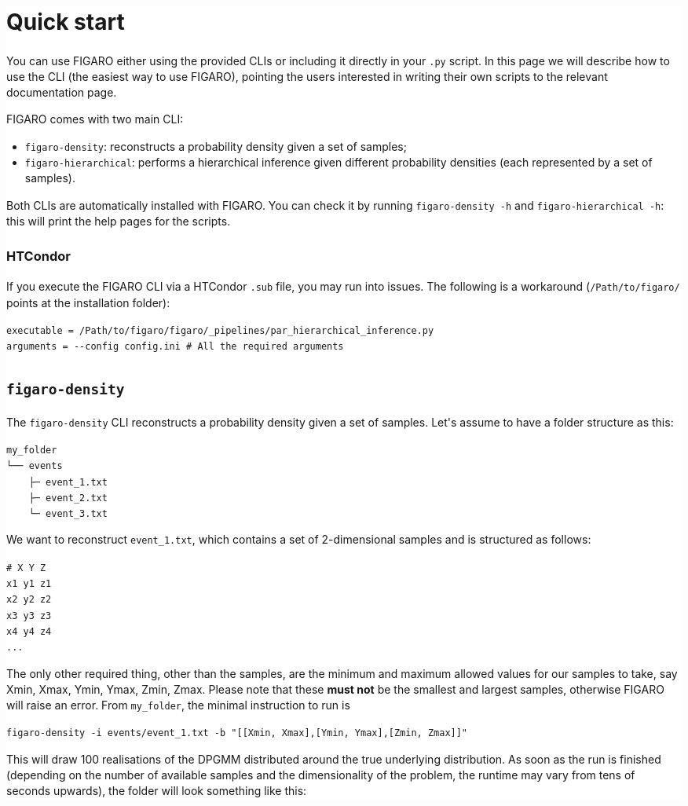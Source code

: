 # Quick start
You can use FIGARO either using the provided CLIs or including it directly in your `.py` script. 
In this page we will describe how to use the CLI (the easiest way to use FIGARO), pointing the users interested in writing their own scripts to the relevant documentation page.

FIGARO comes with two main CLI:
 * `figaro-density`: reconstructs a probability density given a set of samples;
 * `figaro-hierarchical`: performs a hierarchical inference given different probability densities (each represented by a set of samples).

Both CLIs are automatically installed with FIGARO. You can check it by running `figaro-density -h` and `figaro-hierarchical -h`: this will print the help pages for the scripts.

### HTCondor
If you execute the FIGARO CLI via a HTCondor `.sub` file, you may run into issues.
The following is a workaround (`/Path/to/figaro/` points at the installation folder):
```
executable = /Path/to/figaro/figaro/_pipelines/par_hierarchical_inference.py
arguments = --config config.ini # All the required arguments 
```

## `figaro-density`

The `figaro-density` CLI reconstructs a probability density given a set of samples. Let's assume to have a folder structure as this:
```
my_folder
└── events
    ├─ event_1.txt
    ├─ event_2.txt
    └─ event_3.txt
```
We want to reconstruct `event_1.txt`, which contains a set of 2-dimensional samples and is structured as follows:
```
# X Y Z
x1 y1 z1
x2 y2 z2
x3 y3 z3
x4 y4 z4
...
```
The only other required thing, other than the samples, are the minimum and maximum allowed values for our samples to take, say Xmin, Xmax, Ymin, Ymax, Zmin, Zmax. Please note that these **must not** be the smallest and largest samples, otherwise FIGARO will raise an error.
From `my_folder`, the minimal instruction to run is 

```
figaro-density -i events/event_1.txt -b "[[Xmin, Xmax],[Ymin, Ymax],[Zmin, Zmax]]"
```

This will draw 100 realisations of the DPGMM distributed around the true underlying distribution. As soon as the run is finished (depending on the number of available samples and the dimensionality of the problem, the runtime may vary from tens of seconds upwards), the folder will look something like this:
